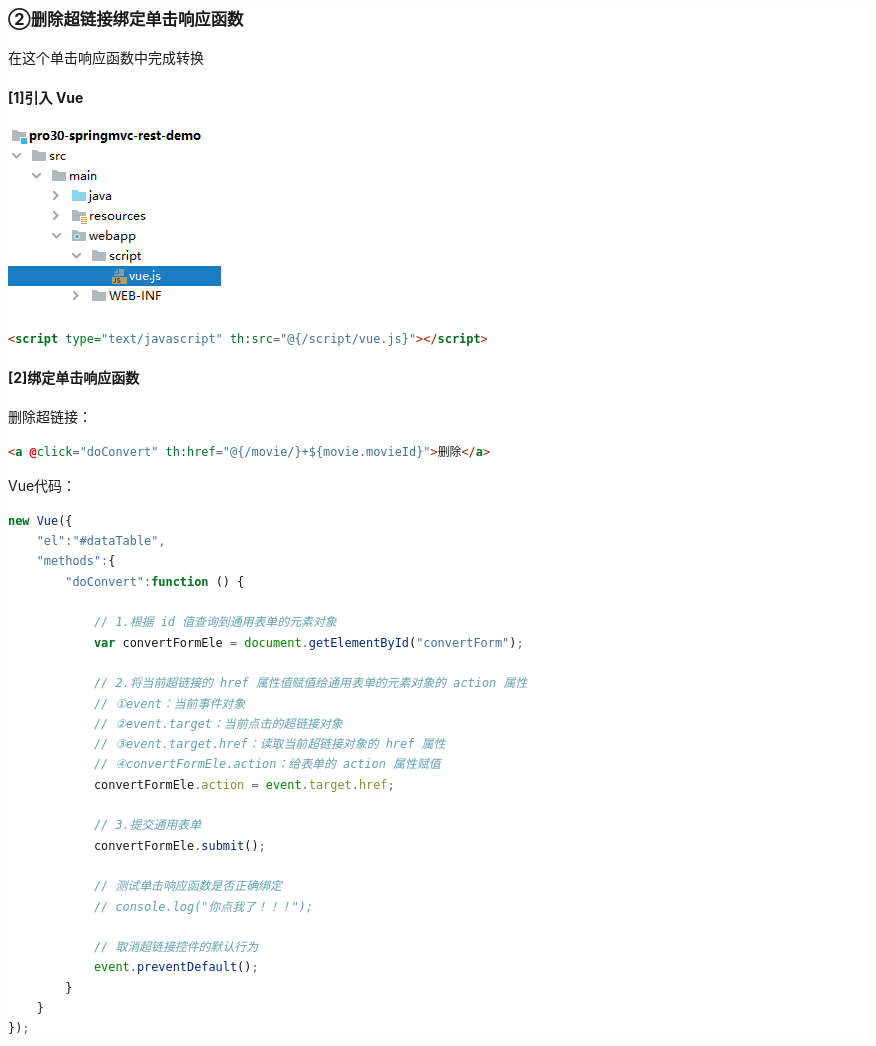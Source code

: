

### ②删除超链接绑定单击响应函数

在这个单击响应函数中完成转换

#### [1]引入 Vue

![iamges](./images/img007.png)

```html
<script type="text/javascript" th:src="@{/script/vue.js}"></script>
```



#### [2]绑定单击响应函数

删除超链接：

```html
<a @click="doConvert" th:href="@{/movie/}+${movie.movieId}">删除</a>
```



Vue代码：

```javascript
new Vue({
    "el":"#dataTable",
    "methods":{
        "doConvert":function () {
    
            // 1.根据 id 值查询到通用表单的元素对象
            var convertFormEle = document.getElementById("convertForm");
    
            // 2.将当前超链接的 href 属性值赋值给通用表单的元素对象的 action 属性
            // ①event：当前事件对象
            // ②event.target：当前点击的超链接对象
            // ③event.target.href：读取当前超链接对象的 href 属性
            // ④convertFormEle.action：给表单的 action 属性赋值
            convertFormEle.action = event.target.href;
    
            // 3.提交通用表单
            convertFormEle.submit();
    
            // 测试单击响应函数是否正确绑定
            // console.log("你点我了！！！");
    
            // 取消超链接控件的默认行为
            event.preventDefault();
        }
    }
});
```
